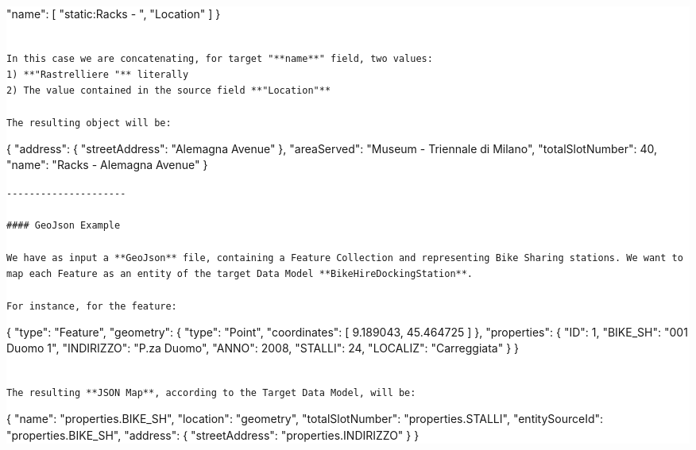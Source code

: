    "name": [
      "static:Racks - ",
      "Location"
   ]
}
```

In this case we are concatenating, for target "**name**" field, two values:
1) **"Rastrelliere "** literally
2) The value contained in the source field **"Location"**

The resulting object will be:
 ```
{
   "address": {
      "streetAddress": "Alemagna Avenue"
   },
   "areaServed": "Museum - Triennale di Milano",
   "totalSlotNumber": 40,
   "name": "Racks - Alemagna Avenue"
}
```
---------------------

#### GeoJson Example

We have as input a **GeoJson** file, containing a Feature Collection and representing Bike Sharing stations. We want to map each Feature as an entity of the target Data Model **BikeHireDockingStation**.

For instance, for the feature:

```
{
   "type": "Feature",
   "geometry": {
      "type": "Point",
      "coordinates": [
         9.189043,
         45.464725
      ]
   },
   "properties": {
      "ID": 1,
      "BIKE_SH": "001 Duomo 1",
      "INDIRIZZO": "P.za Duomo",
      "ANNO": 2008,
      "STALLI": 24,
      "LOCALIZ": "Carreggiata"
   }
}
```

The resulting **JSON Map**, according to the Target Data Model, will be:

```
{
   "name": "properties.BIKE_SH",
   "location": "geometry",
   "totalSlotNumber": "properties.STALLI",
   "entitySourceId": "properties.BIKE_SH",
   "address": {
      "streetAddress": "properties.INDIRIZZO"
   }
}